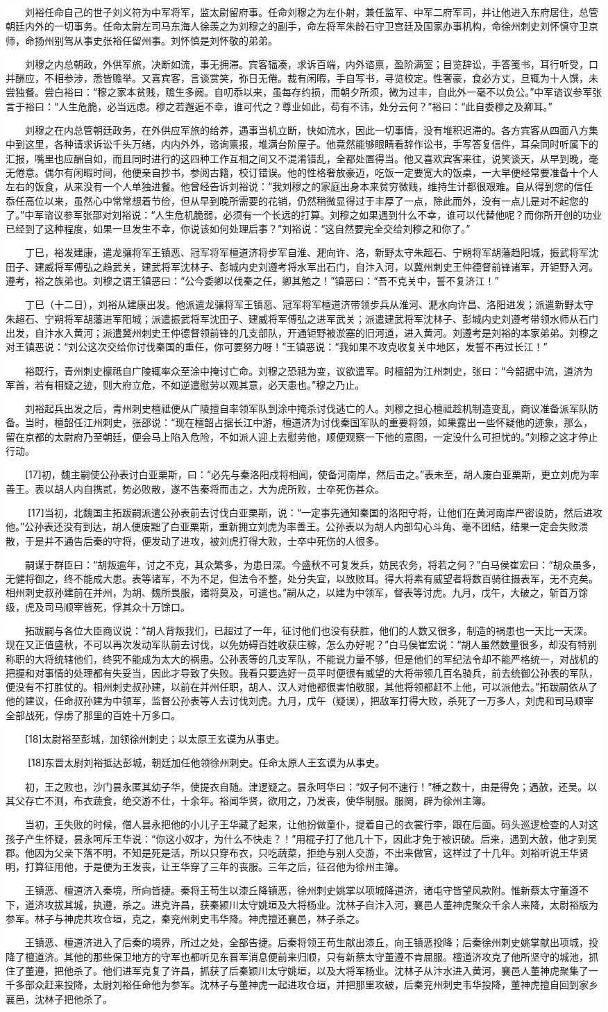 　　刘裕任命自己的世子刘义符为中军将军，监太尉留府事。任命刘穆之为左仆射，兼任监军、中军二府军司，并让他进入东府居住，总管朝廷内外的一切事务。任命太尉左司马东海人徐羡之为刘穆之的副手，命左将军朱龄石守卫宫廷及国家办事机构，命徐州刺史刘怀慎守卫京师，命扬州别驾从事史张裕任留州事。刘怀慎是刘怀敬的弟弟。

　　刘穆之内总朝政，外供军旅，决断如流，事无拥滞。宾客辐凑，求诉百端，内外谘禀，盈阶满室；目览辞讼，手答笺书，耳行听受，口并酬应，不相参涉，悉皆赡举。又喜宾客，言谈赏笑，弥日无倦。裁有闲暇，手自写书，寻览校定。性奢豪，食必方丈，旦辄为十人馔，未尝独餐。尝白裕曰：“穆之家本贫贱，赡生多阙。自叨忝以来，虽每存约损，而朝夕所须，微为过丰，自此外一毫不以负公。”中军谘议参军张言于裕曰：“人生危脆，必当远虑。穆之若邂逅不幸，谁可代之？尊业如此，苟有不讳，处分云何？”裕曰：“此自委穆之及卿耳。”

　　刘穆之在内总管朝廷政务，在外供应军旅的给养，遇事当机立断，快如流水，因此一切事情，没有堆积迟滞的。各方宾客从四面八方集中到这里，各种请求诉讼千头万绪，内内外外，谘询禀报，堆满台阶屋子。他竟然能够眼睛看辞作讼书，手写答复信件，耳朵同时听属下的汇报，嘴里也应酬自如，而且同时进行的这四种工作互相之间又不混淆错乱，全都处置得当。他又喜欢宾客来往，说笑谈天，从早到晚，毫无倦意。偶尔有闲暇时间，他便亲自抄书，参阅古籍，校订错误。他的性格奢放豪迈，吃饭一定要宽大的饭桌，一大早便经常要准备十个人左右的饭食，从来没有一个人单独进餐。他曾经告诉刘裕说：“我刘穆之的家庭出身本来贫穷微贱，维持生计都很艰难。自从得到您的信任忝任高位以来，虽然心中常常想着节俭，但从早到晚所需要的花销，仍然稍微显得过于丰厚了一点，除此而外，没有一点儿是对不起您的了。”中军谘议参军张邵对刘裕说：“人生危机脆弱，必须有一个长远的打算。刘穆之如果遇到什么不幸，谁可以代替他呢？而你所开创的功业已经到了这种程度，如果一旦发生不幸，你说该如何处理后事？”刘裕说：“这自然要完全交给刘穆之和你了。”

　　丁巳，裕发建康，遣龙骧将军王镇恶、冠军将军檀道济将步军自淮、淝向许、洛，新野太守朱超石、宁朔将军胡藩趋阳城，振武将军沈田子、建威将军傅弘之趋武关，建武将军沈林子、彭城内史刘遵考将水军出石门，自汴入河，以冀州刺史王仲德督前锋诸军，开钜野入河。遵考，裕之族弟也。刘穆之谓王镇恶曰：“公今委卿以伐秦之任，卿其勉之！”镇恶曰：“吾不克关中，誓不复济江！”

　　丁巳（十二日），刘裕从建康出发。他派遣龙骧将军王镇恶、冠军将军檀道济带领步兵从淮河、淝水向许昌、洛阳进发；派遣新野太守朱超石、宁朔将军胡藩进军阳城；派遣振武将军沈田子、建威将军傅弘之进军武关；派遣建武将军沈林子、彭城内史刘遵考带领水师从石门出发，自汴水入黄河；派遣冀州刺史王仲德督领前锋的几支部队，开通钜野被淤塞的旧河道，进入黄河。刘遵考是刘裕的本家弟弟。刘穆之对王镇恶说：“刘公这次交给你讨伐秦国的重任，你可要努力呀！”王镇恶说：“我如果不攻克收复关中地区，发誓不再过长江！”

　　裕既行，青州刺史檩祗自广陵辄率众至涂中掩讨亡命。刘穆之恐祗为变，议欲遣军。时檀韶为江州刺史，张曰：“今韶据中流，道济为军首，若有相疑之迹，则大府立危，不如逆遣慰劳以观其意，必天患也。”穆之乃止。

　　刘裕起兵出发之后，青州刺史檀祗便从广陵擅自率领军队到涂中掩杀讨伐逃亡的人。刘穆之担心檀祗趁机制造变乱，商议准备派军队防备。当时，檀韶任江州刺史，张邵说：“现在檀韶占据长江中游，檀道济为讨伐秦国军队的重要将领，如果露出一些怀疑他的迹象，那么，留在京都的太尉府乃至朝廷，便会马上陷入危险，不如派人迎上去慰劳他，顺便观察一下他的意图，一定没什么可担忧的。”刘穆之这才停止行动。

 





　　[17]初，魏主嗣使公孙表讨白亚栗斯，曰：“必先与秦洛阳戍将相闻，使备河南岸，然后击之。”表未至，胡人废白亚栗斯，更立刘虎为率善王。表以胡人内自携贰，势必败散，遂不告秦将而击之，大为虎所败，士卒死伤甚众。

　　 [17]当初，北魏国主拓跋嗣派遣公孙表前去讨伐白亚栗斯，说：“一定事先通知秦国的洛阳守将，让他们在黄河南岸严密设防，然后进攻他。”公孙表还没有到达，胡人便废黜了白亚栗斯，重新拥立刘虎为率善王。公孙表以为胡人内部勾心斗角、毫不团结，结果一定会失败溃散，于是并不通告后秦的守将，便发动了进攻，被刘虎打得大败，士卒中死伤的人很多。

　　嗣谋于群臣曰：“胡叛逾年，讨之不克，其众繁多，为患日深。今盛秋不可复发兵，妨民农务，将若之何？”白马侯崔宏曰：“胡众虽多，无健将御之，终不能成大患。表等诸军，不为不足，但法令不整，处分失宜，以致败耳。得大将素有威望者将数百骑往摄表军，无不克矣。相州刺史叔孙建前在并州，为胡、魏所畏服，诸将莫及，可遣也。”嗣从之，以建为中领军，督表等讨虎。九月，戊午，大破之，斩首万馀级，虎及司马顺宰皆死，俘其众十万馀口。

　　拓跋嗣与各位大臣商议说：“胡人背叛我们，已超过了一年，征讨他们也没有获胜，他们的人数又很多，制造的祸患也一天比一天深。现在又正值盛秋，不可以再次发动军队前去讨伐，以免妨碍百姓收获庄稼，怎么办好呢？”白马侯崔宏说：“胡人虽然数量很多，却没有特别称职的大将统辖他们，终究不能成为太大的祸患。公孙表等的几支军队，不能说力量不够，但是他们的军纪法令却不能严格统一，对战机的把握和对事情的处理都有失妥当，因此才导致了失败。我看只要选好一员平时便很有威望的大将带领几百名骑兵，前去统御公孙表的军队，便没有不打胜仗的。相州刺史叔孙建，以前在并州任职，胡人、汉人对他都很害怕敬服，其他将领都赶不上他，可以派他去。”拓跋嗣依从了他的建议，任命叔孙建为中领军，监督公孙表等人去讨伐刘虎。九月，戊午（疑误），把敌军打得大败，杀死了一万多人，刘虎和司马顺宰全部战死，俘虏了那里的百姓十万多口。

　　[18]太尉裕至彭城，加领徐州刺史；以太原王玄谟为从事史。

　　 [18]东晋太尉刘裕抵达彭城，朝廷加任他领徐州刺史。任命太原人王玄谟为从事史。

　　初，王之败也，沙门昙永匿其幼子华，使提衣自随。津逻疑之。昙永呵华曰：“奴子何不速行！”棰之数十，由是得免；遇赦，还吴。以其父存亡不测，布衣蔬食，绝交游不仕，十余年。裕闻华贤，欲用之，乃发丧，使华制服。服阕，辟为徐州主簿。

　　当初，王失败的时候，僧人昙永把他的小儿子王华藏了起来，让他扮做童仆，提着自己的衣裳行李，跟在后面。码头巡逻检查的人对这孩子产生怀疑，昙永呵斥王华说：“你这小奴才，为什么不快走？！”用棍子打了他几十下，因此才免于被识破。后来，遇到大赦，他才到吴郡。他因为父亲下落不明，不知是死是活，所以只穿布衣，只吃蔬菜，拒绝与别人交游，不出来做官，这样过了十几年。刘裕听说王华贤明，打算征用他，于是便为王发丧，让王华穿了三年的丧服。三年之后，征召他为徐州主簿。

　　王镇恶、檀道济入秦境，所向皆捷。秦将王苟生以漆丘降镇恶，徐州刺史姚掌以项城降道济，诸屯守皆望风款附。惟新蔡太守董遵不下，道济攻拔其城，执遵，杀之。进克许昌，获秦颍川太守姚垣及大将杨业。沈林子自汴入河，襄邑人董神虎聚众千余人来降，太尉裕版为参军。林子与神虎共攻仓垣，克之，秦兖州刺史韦华降。神虎擅还襄邑，林子杀之。

　　王镇恶、檀道济进入了后秦的境界，所过之处，全部告捷。后秦将领王苟生献出漆丘，向王镇恶投降；后秦徐州刺史姚掌献出项城，投降了檀道济。其他的那些保卫地方的守军也都听见东晋军消息便前来归顺，只有新蔡太守董遵不肯屈服。檀道济攻克了他所坚守的城池，抓住了董遵，把他杀了。他们进军克复了许昌，抓获了后秦颖川太守姚垣，以及大将军杨业。沈林子从汴水进入黄河，襄邑人董神虎聚集了一千多部众赶来投降，太尉刘裕任命他为参军。沈林子与董神虎一起进攻仓垣，并把那里攻破，后秦兖州刺史韦华投降，董神虎擅自回到家乡襄邑，沈林子把他杀了。

